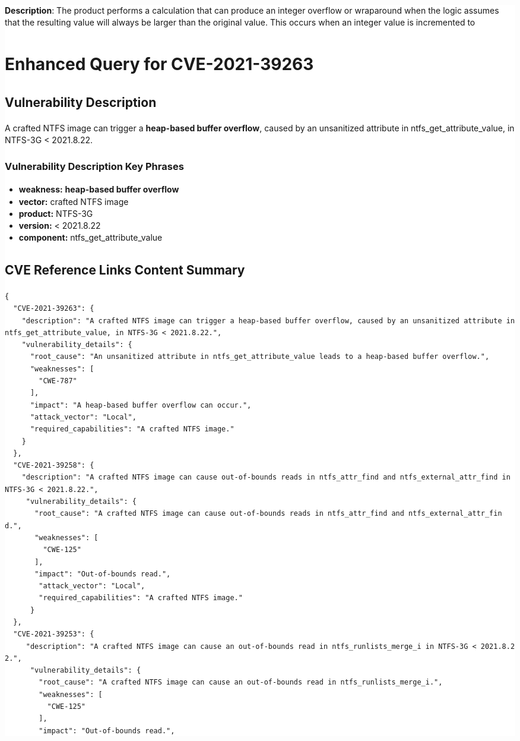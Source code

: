 **Description**:
The product performs a calculation that can
         produce an integer overflow or wraparound when the logic
         assumes that the resulting value will always be larger than
         the original value. This occurs when an integer value is
         incremented to

# Enhanced Query for CVE-2021-39263

## Vulnerability Description
A crafted NTFS image can trigger a **heap-based buffer overflow**, caused by an unsanitized attribute in ntfs_get_attribute_value, in NTFS-3G < 2021.8.22.

### Vulnerability Description Key Phrases
- **weakness:** **heap-based buffer overflow**
- **vector:** crafted NTFS image
- **product:** NTFS-3G
- **version:** < 2021.8.22
- **component:** ntfs_get_attribute_value

## CVE Reference Links Content Summary
```
{
  "CVE-2021-39263": {
    "description": "A crafted NTFS image can trigger a heap-based buffer overflow, caused by an unsanitized attribute in ntfs_get_attribute_value, in NTFS-3G < 2021.8.22.",
    "vulnerability_details": {
      "root_cause": "An unsanitized attribute in ntfs_get_attribute_value leads to a heap-based buffer overflow.",
      "weaknesses": [
        "CWE-787"
      ],
      "impact": "A heap-based buffer overflow can occur.",
      "attack_vector": "Local",
      "required_capabilities": "A crafted NTFS image."
    }
  },
  "CVE-2021-39258": {
    "description": "A crafted NTFS image can cause out-of-bounds reads in ntfs_attr_find and ntfs_external_attr_find in NTFS-3G < 2021.8.22.",
     "vulnerability_details": {
       "root_cause": "A crafted NTFS image can cause out-of-bounds reads in ntfs_attr_find and ntfs_external_attr_find.",
       "weaknesses": [
         "CWE-125"
       ],
       "impact": "Out-of-bounds read.",
        "attack_vector": "Local",
        "required_capabilities": "A crafted NTFS image."
      }
  },
  "CVE-2021-39253": {
     "description": "A crafted NTFS image can cause an out-of-bounds read in ntfs_runlists_merge_i in NTFS-3G < 2021.8.22.",
      "vulnerability_details": {
        "root_cause": "A crafted NTFS image can cause an out-of-bounds read in ntfs_runlists_merge_i.",
        "weaknesses": [
          "CWE-125"
        ],
        "impact": "Out-of-bounds read.",
```